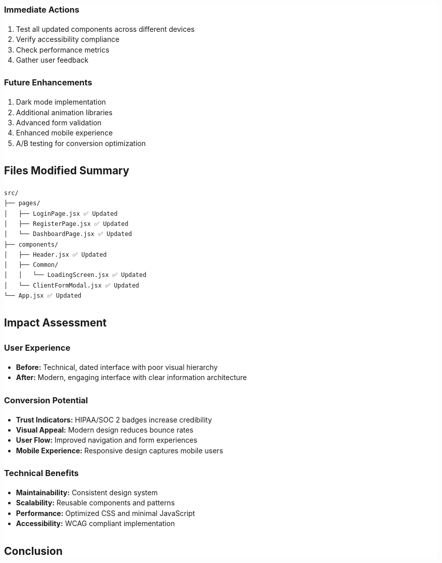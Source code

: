 ### Immediate Actions
1. Test all updated components across different devices
2. Verify accessibility compliance
3. Check performance metrics
4. Gather user feedback

### Future Enhancements
1. Dark mode implementation
2. Additional animation libraries
3. Advanced form validation
4. Enhanced mobile experience
5. A/B testing for conversion optimization

## Files Modified Summary

```
src/
├── pages/
│   ├── LoginPage.jsx ✅ Updated
│   ├── RegisterPage.jsx ✅ Updated
│   └── DashboardPage.jsx ✅ Updated
├── components/
│   ├── Header.jsx ✅ Updated
│   ├── Common/
│   │   └── LoadingScreen.jsx ✅ Updated
│   └── ClientFormModal.jsx ✅ Updated
└── App.jsx ✅ Updated
```

## Impact Assessment

### User Experience
- **Before:** Technical, dated interface with poor visual hierarchy
- **After:** Modern, engaging interface with clear information architecture

### Conversion Potential
- **Trust Indicators:** HIPAA/SOC 2 badges increase credibility
- **Visual Appeal:** Modern design reduces bounce rates
- **User Flow:** Improved navigation and form experiences
- **Mobile Experience:** Responsive design captures mobile users

### Technical Benefits
- **Maintainability:** Consistent design system
- **Scalability:** Reusable components and patterns
- **Performance:** Optimized CSS and minimal JavaScript
- **Accessibility:** WCAG compliant implementation

## Conclusion
